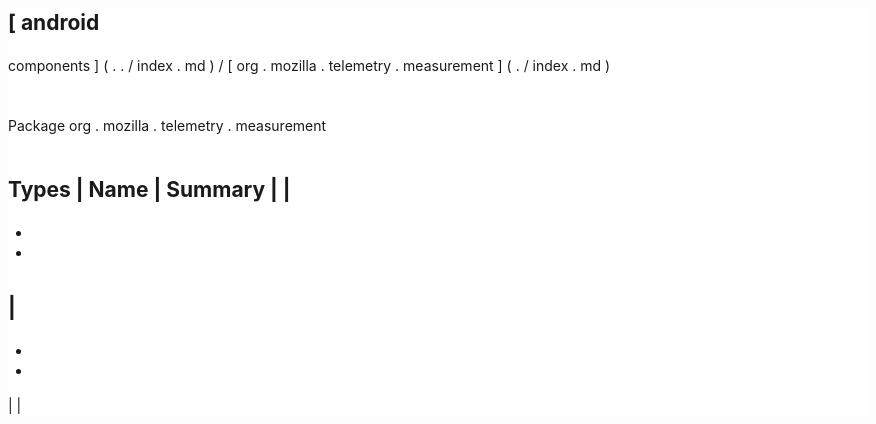 [
android
-
components
]
(
.
.
/
index
.
md
)
/
[
org
.
mozilla
.
telemetry
.
measurement
]
(
.
/
index
.
md
)
#
#
Package
org
.
mozilla
.
telemetry
.
measurement
#
#
#
Types
|
Name
|
Summary
|
|
-
-
-
|
-
-
-
|
|